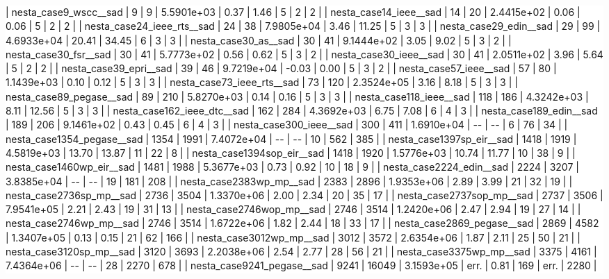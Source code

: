 | nesta_case9_wscc__sad | 9 | 9 | 5.5901e+03 | 0.37 | 1.46 | 5 | 2 | 2 |
| nesta_case14_ieee__sad | 14 | 20 | 2.4415e+02 | 0.06 | 0.06 | 5 | 2 | 2 |
| nesta_case24_ieee_rts__sad | 24 | 38 | 7.9805e+04 | 3.46 | 11.25 | 5 | 3 | 3 |
| nesta_case29_edin__sad | 29 | 99 | 4.6933e+04 | 20.41 | 34.45 | 6 | 3 | 3 |
| nesta_case30_as__sad | 30 | 41 | 9.1444e+02 | 3.05 | 9.02 | 5 | 3 | 2 |
| nesta_case30_fsr__sad | 30 | 41 | 5.7773e+02 | 0.56 | 0.62 | 5 | 3 | 2 |
| nesta_case30_ieee__sad | 30 | 41 | 2.0511e+02 | 3.96 | 5.64 | 5 | 2 | 2 |
| nesta_case39_epri__sad | 39 | 46 | 9.7219e+04 | -0.03 | 0.00 | 5 | 3 | 2 |
| nesta_case57_ieee__sad | 57 | 80 | 1.1439e+03 | 0.10 | 0.12 | 5 | 3 | 3 |
| nesta_case73_ieee_rts__sad | 73 | 120 | 2.3524e+05 | 3.16 | 8.18 | 5 | 3 | 3 |
| nesta_case89_pegase__sad | 89 | 210 | 5.8270e+03 | 0.14 | 0.16 | 5 | 3 | 3 |
| nesta_case118_ieee__sad | 118 | 186 | 4.3242e+03 | 8.11 | 12.56 | 5 | 3 | 3 |
| nesta_case162_ieee_dtc__sad | 162 | 284 | 4.3692e+03 | 6.75 | 7.08 | 6 | 4 | 3 |
| nesta_case189_edin__sad | 189 | 206 | 9.1461e+02 | 0.43 | 0.45 | 6 | 4 | 3 |
| nesta_case300_ieee__sad | 300 | 411 | 1.6910e+04 | -- | -- | 6 | 76 | 34 |
| nesta_case1354_pegase__sad | 1354 | 1991 | 7.4072e+04 | -- | -- | 10 | 562 | 385 |
| nesta_case1397sp_eir__sad | 1418 | 1919 | 4.5819e+03 | 13.70 | 13.87 | 11 | 22 | 8 |
| nesta_case1394sop_eir__sad | 1418 | 1920 | 1.5776e+03 | 10.74 | 11.77 | 10 | 38 | 9 |
| nesta_case1460wp_eir__sad | 1481 | 1988 | 5.3677e+03 | 0.73 | 0.92 | 10 | 18 | 9 |
| nesta_case2224_edin__sad | 2224 | 3207 | 3.8385e+04 | -- | -- | 19 | 181 | 208 |
| nesta_case2383wp_mp__sad | 2383 | 2896 | 1.9353e+06 | 2.89 | 3.99 | 21 | 32 | 19 |
| nesta_case2736sp_mp__sad | 2736 | 3504 | 1.3370e+06 | 2.00 | 2.34 | 20 | 35 | 17 |
| nesta_case2737sop_mp__sad | 2737 | 3506 | 7.9541e+05 | 2.21 | 2.43 | 19 | 31 | 13 |
| nesta_case2746wop_mp__sad | 2746 | 3514 | 1.2420e+06 | 2.47 | 2.94 | 19 | 27 | 14 |
| nesta_case2746wp_mp__sad | 2746 | 3514 | 1.6722e+06 | 1.82 | 2.44 | 18 | 33 | 17 |
| nesta_case2869_pegase__sad | 2869 | 4582 | 1.3407e+05 | 0.13 | 0.15 | 21 | 62 | 166 |
| nesta_case3012wp_mp__sad | 3012 | 3572 | 2.6354e+06 | 1.87 | 2.11 | 25 | 50 | 21 |
| nesta_case3120sp_mp__sad | 3120 | 3693 | 2.2038e+06 | 2.54 | 2.77 | 28 | 56 | 21 |
| nesta_case3375wp_mp__sad | 3375 | 4161 | 7.4364e+06 | -- | -- | 28 | 2270 | 678 |
| nesta_case9241_pegase__sad | 9241 | 16049 | 3.1593e+05 | err. | 0.81 | 169 | err. | 2280 |
